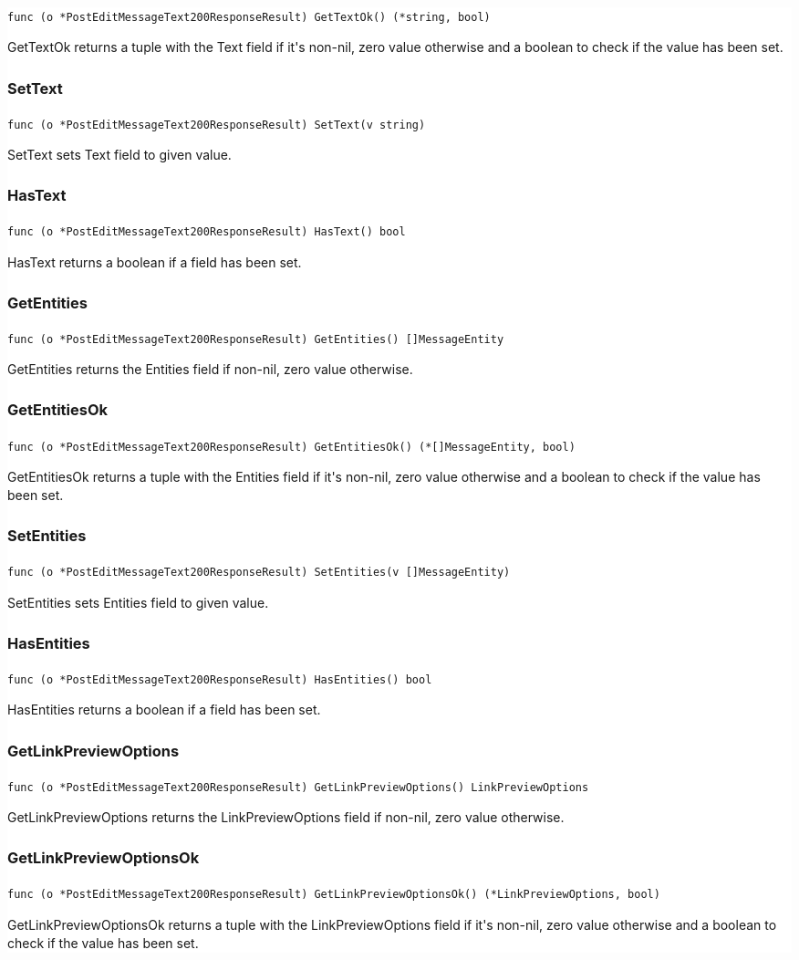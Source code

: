 `func (o *PostEditMessageText200ResponseResult) GetTextOk() (*string, bool)`

GetTextOk returns a tuple with the Text field if it's non-nil, zero value otherwise
and a boolean to check if the value has been set.

### SetText

`func (o *PostEditMessageText200ResponseResult) SetText(v string)`

SetText sets Text field to given value.

### HasText

`func (o *PostEditMessageText200ResponseResult) HasText() bool`

HasText returns a boolean if a field has been set.

### GetEntities

`func (o *PostEditMessageText200ResponseResult) GetEntities() []MessageEntity`

GetEntities returns the Entities field if non-nil, zero value otherwise.

### GetEntitiesOk

`func (o *PostEditMessageText200ResponseResult) GetEntitiesOk() (*[]MessageEntity, bool)`

GetEntitiesOk returns a tuple with the Entities field if it's non-nil, zero value otherwise
and a boolean to check if the value has been set.

### SetEntities

`func (o *PostEditMessageText200ResponseResult) SetEntities(v []MessageEntity)`

SetEntities sets Entities field to given value.

### HasEntities

`func (o *PostEditMessageText200ResponseResult) HasEntities() bool`

HasEntities returns a boolean if a field has been set.

### GetLinkPreviewOptions

`func (o *PostEditMessageText200ResponseResult) GetLinkPreviewOptions() LinkPreviewOptions`

GetLinkPreviewOptions returns the LinkPreviewOptions field if non-nil, zero value otherwise.

### GetLinkPreviewOptionsOk

`func (o *PostEditMessageText200ResponseResult) GetLinkPreviewOptionsOk() (*LinkPreviewOptions, bool)`

GetLinkPreviewOptionsOk returns a tuple with the LinkPreviewOptions field if it's non-nil, zero value otherwise
and a boolean to check if the value has been set.
